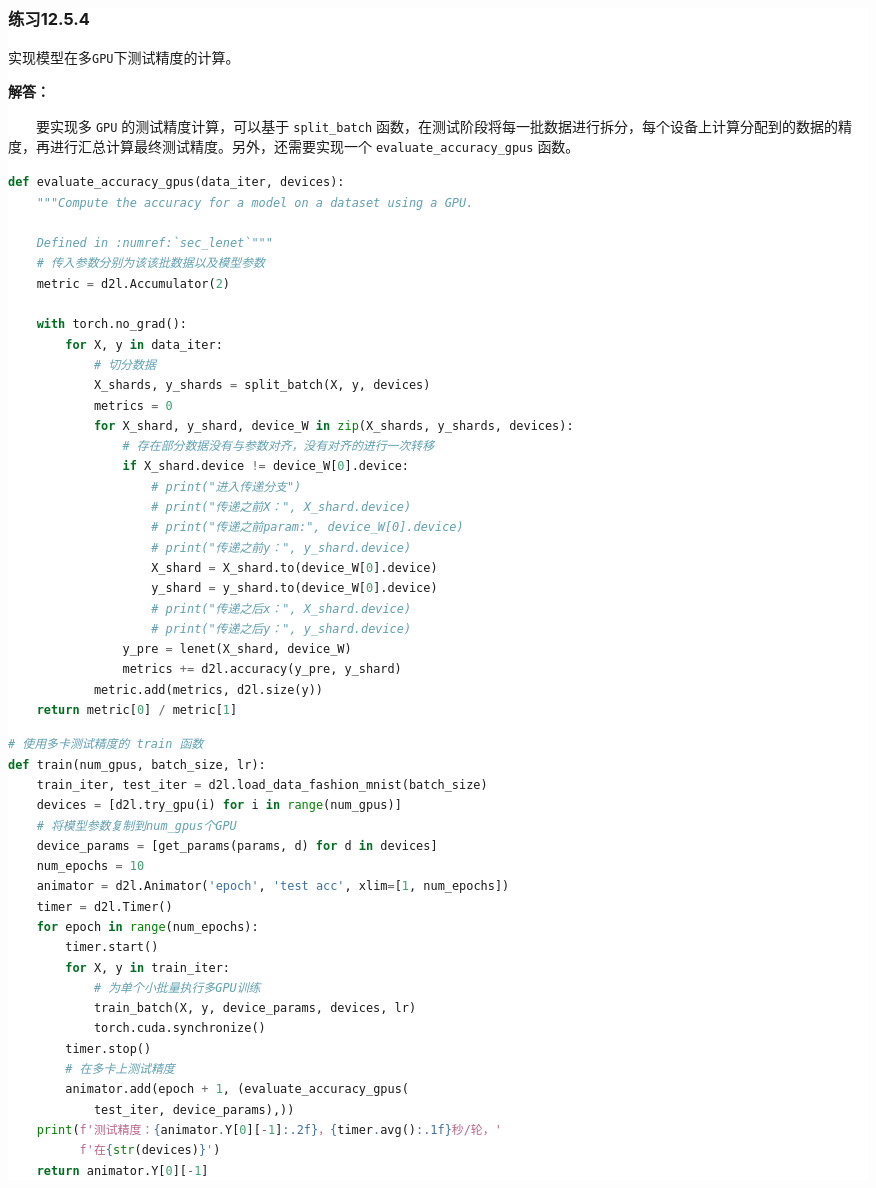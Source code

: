 ### 练习12.5.4

实现模型在多`GPU`下测试精度的计算。

**解答：**

&emsp;&emsp;要实现多 `GPU` 的测试精度计算，可以基于 `split_batch` 函数，在测试阶段将每一批数据进行拆分，每个设备上计算分配到的数据的精度，再进行汇总计算最终测试精度。另外，还需要实现一个 `evaluate_accuracy_gpus` 函数。

```python
def evaluate_accuracy_gpus(data_iter, devices):
    """Compute the accuracy for a model on a dataset using a GPU.

    Defined in :numref:`sec_lenet`"""
    # 传入参数分别为该该批数据以及模型参数
    metric = d2l.Accumulator(2)

    with torch.no_grad():
        for X, y in data_iter:
            # 切分数据
            X_shards, y_shards = split_batch(X, y, devices)
            metrics = 0
            for X_shard, y_shard, device_W in zip(X_shards, y_shards, devices):
                # 存在部分数据没有与参数对齐，没有对齐的进行一次转移
                if X_shard.device != device_W[0].device:
                    # print("进入传递分支")
                    # print("传递之前X：", X_shard.device)
                    # print("传递之前param:", device_W[0].device)
                    # print("传递之前y：", y_shard.device)
                    X_shard = X_shard.to(device_W[0].device)
                    y_shard = y_shard.to(device_W[0].device)
                    # print("传递之后x：", X_shard.device)
                    # print("传递之后y：", y_shard.device)
                y_pre = lenet(X_shard, device_W)
                metrics += d2l.accuracy(y_pre, y_shard)
            metric.add(metrics, d2l.size(y))
    return metric[0] / metric[1]
```


```python
# 使用多卡测试精度的 train 函数
def train(num_gpus, batch_size, lr):
    train_iter, test_iter = d2l.load_data_fashion_mnist(batch_size)
    devices = [d2l.try_gpu(i) for i in range(num_gpus)]
    # 将模型参数复制到num_gpus个GPU
    device_params = [get_params(params, d) for d in devices]
    num_epochs = 10
    animator = d2l.Animator('epoch', 'test acc', xlim=[1, num_epochs])
    timer = d2l.Timer()
    for epoch in range(num_epochs):
        timer.start()
        for X, y in train_iter:
            # 为单个小批量执行多GPU训练
            train_batch(X, y, device_params, devices, lr)
            torch.cuda.synchronize()
        timer.stop()
        # 在多卡上测试精度
        animator.add(epoch + 1, (evaluate_accuracy_gpus(
            test_iter, device_params),))
    print(f'测试精度：{animator.Y[0][-1]:.2f}，{timer.avg():.1f}秒/轮，'
          f'在{str(devices)}')
    return animator.Y[0][-1]
```
